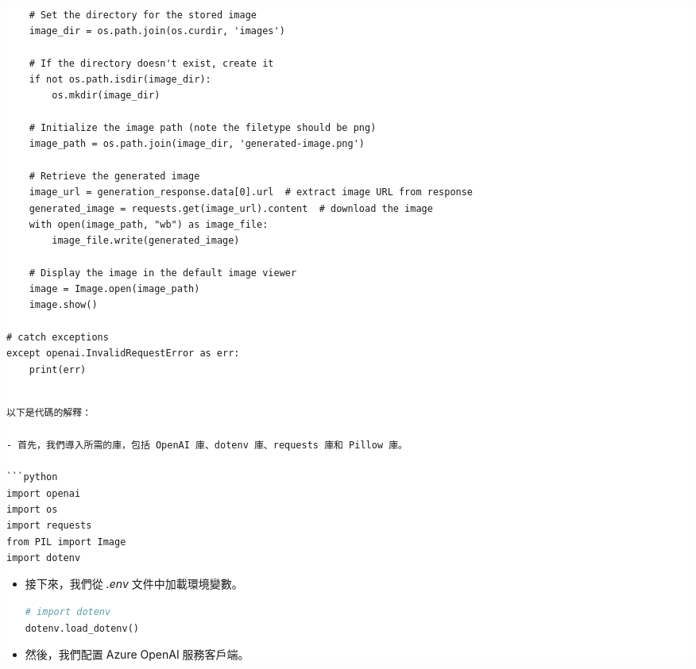         # Set the directory for the stored image
        image_dir = os.path.join(os.curdir, 'images')

        # If the directory doesn't exist, create it
        if not os.path.isdir(image_dir):
            os.mkdir(image_dir)

        # Initialize the image path (note the filetype should be png)
        image_path = os.path.join(image_dir, 'generated-image.png')

        # Retrieve the generated image
        image_url = generation_response.data[0].url  # extract image URL from response
        generated_image = requests.get(image_url).content  # download the image
        with open(image_path, "wb") as image_file:
            image_file.write(generated_image)

        # Display the image in the default image viewer
        image = Image.open(image_path)
        image.show()

    # catch exceptions
    except openai.InvalidRequestError as err:
        print(err)
   ```

以下是代碼的解釋：

- 首先，我們導入所需的庫，包括 OpenAI 庫、dotenv 庫、requests 庫和 Pillow 庫。

  ```python
  import openai
  import os
  import requests
  from PIL import Image
  import dotenv
  ```

- 接下來，我們從 _.env_ 文件中加載環境變數。

  ```python
  # import dotenv
  dotenv.load_dotenv()
  ```

- 然後，我們配置 Azure OpenAI 服務客戶端。
